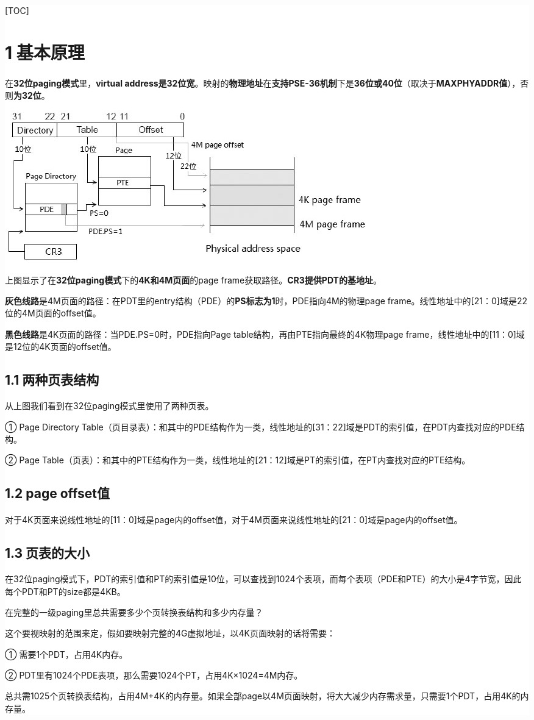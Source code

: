 [TOC]

# 1 基本原理

在**32位paging模式**里，**virtual address是32位宽**。映射的**物理地址**在**支持PSE\-36机制**下是**36位或40位**（取决于**MAXPHYADDR值**），否则**为32位**。

![config](./images/9.png)

上图显示了在**32位paging模式**下的**4K和4M页面**的page frame获取路径。**CR3提供PDT的基地址**。

**灰色线路**是4M页面的路径：在PDT里的entry结构（PDE）的**PS标志为1**时，PDE指向4M的物理page frame。线性地址中的[21：0]域是22位的4M页面的offset值。

**黑色线路**是4K页面的路径：当PDE.PS=0时，PDE指向Page table结构，再由PTE指向最终的4K物理page frame，线性地址中的[11：0]域是12位的4K页面的offset值。

## 1.1 两种页表结构

从上图我们看到在32位paging模式里使用了两种页表。

① Page Directory Table（页目录表）：和其中的PDE结构作为一类，线性地址的[31：22]域是PDT的索引值，在PDT内查找对应的PDE结构。

② Page Table（页表）：和其中的PTE结构作为一类，线性地址的[21：12]域是PT的索引值，在PT内查找对应的PTE结构。

## 1.2 page offset值

对于4K页面来说线性地址的[11：0]域是page内的offset值，对于4M页面来说线性地址的[21：0]域是page内的offset值。

## 1.3 页表的大小

在32位paging模式下，PDT的索引值和PT的索引值是10位，可以查找到1024个表项，而每个表项（PDE和PTE）的大小是4字节宽，因此每个PDT和PT的size都是4KB。

在完整的一级paging里总共需要多少个页转换表结构和多少内存量？

这个要视映射的范围来定，假如要映射完整的4G虚拟地址，以4K页面映射的话将需要：

① 需要1个PDT，占用4K内存。

② PDT里有1024个PDE表项，那么需要1024个PT，占用4K×1024=4M内存。

总共需1025个页转换表结构，占用4M+4K的内存量。如果全部page以4M页面映射，将大大减少内存需求量，只需要1个PDT，占用4K的内存量。

